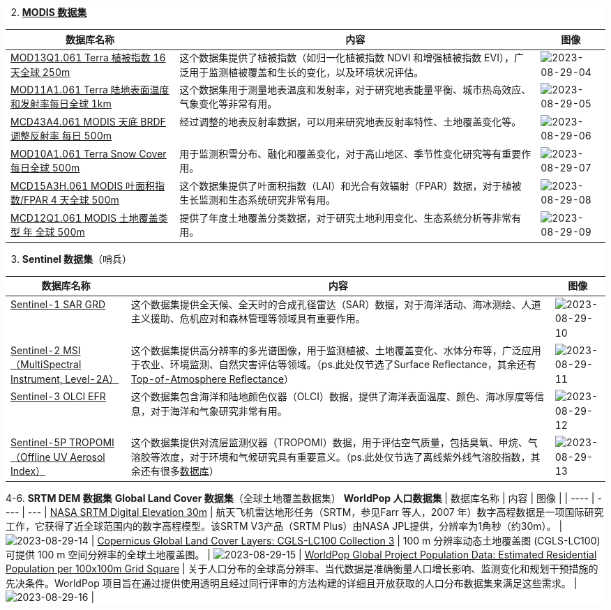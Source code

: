 2. [**MODIS 数据集**](https://developers.google.com/earth-engine/datasets/catalog/modis)

| 数据库名称 |	内容 | 图像 |
|  ----  | ----  | --- |
[MOD13Q1.061 Terra 植被指数 16 天全球 250m](https://github.com/ZYJ-Group/Tanghy/blob/main/4-weekly_work/2023-08-28/code/2023-08-29-04.txt) |	这个数据集提供了植被指数（如归一化植被指数 NDVI 和增强植被指数 EVI），广泛用于监测植被覆盖和生长的变化，以及环境状况评估。 | ![2023-08-29-04](https://github.com/ZYJ-Group/Tanghy/assets/94824386/7e7632c9-1792-4843-b1fc-c6eb6e587feb) |
[MOD11A1.061 Terra 陆地表面温度和发射率每日全球 1km](https://github.com/ZYJ-Group/Tanghy/blob/main/4-weekly_work/2023-08-28/code/2023-08-29-05.txt) | 这个数据集用于测量地表温度和发射率，对于研究地表能量平衡、城市热岛效应、气象变化等非常有用。 | ![2023-08-29-05](https://github.com/ZYJ-Group/Tanghy/assets/94824386/9f8a4fe7-9619-4728-a435-8a22223253b0) |
[MCD43A4.061 MODIS 天底 BRDF 调整反射率 每日 500m](https://github.com/ZYJ-Group/Tanghy/blob/main/4-weekly_work/2023-08-28/code/2023-08-29-06.txt) | 经过调整的地表反射率数据，可以用来研究地表反射率特性、土地覆盖变化等。 | ![2023-08-29-06](https://github.com/ZYJ-Group/Tanghy/assets/94824386/4b3d23d3-bddd-4b9a-90c0-909200b2d0b8) |
[MOD10A1.061 Terra Snow Cover 每日全球 500m](https://github.com/ZYJ-Group/Tanghy/blob/main/4-weekly_work/2023-08-28/code/2023-08-29-07.txt) | 用于监测积雪分布、融化和覆盖变化，对于高山地区、季节性变化研究等有重要作用。 | ![2023-08-29-07](https://github.com/ZYJ-Group/Tanghy/assets/94824386/4a1b97c8-55d2-4aa7-b2b5-798b37d306f0) |
[MCD15A3H.061 MODIS 叶面积指数/FPAR 4 天全球 500m](https://github.com/ZYJ-Group/Tanghy/blob/main/4-weekly_work/2023-08-28/code/2023-08-29-08.txt) | 这个数据集提供了叶面积指数（LAI）和光合有效辐射（FPAR）数据，对于植被生长监测和生态系统研究非常有用。 | ![2023-08-29-08](https://github.com/ZYJ-Group/Tanghy/assets/94824386/4f2300ad-ad8e-447b-ad48-832b1bf24846) |
[MCD12Q1.061 MODIS 土地覆盖类型 年 全球 500m](https://github.com/ZYJ-Group/Tanghy/blob/main/4-weekly_work/2023-08-28/code/2023-08-29-09.txt) | 提供了年度土地覆盖分类数据，对于研究土地利用变化、生态系统分析等非常有用。 | ![2023-08-29-09](https://github.com/ZYJ-Group/Tanghy/assets/94824386/55302291-b22c-4417-acb8-4371af9abb56) |


3. **Sentinel 数据集**（哨兵）

| 数据库名称 |	内容 | 图像 |
|  ----  | ----  | --- |
[Sentinel-1 SAR GRD](https://github.com/ZYJ-Group/Tanghy/blob/main/4-weekly_work/2023-08-28/code/2023-08-29-10.txt) |	这个数据集提供全天候、全天时的合成孔径雷达（SAR）数据，对于海洋活动、海冰测绘、人道主义援助、危机应对和森林管理等领域具有重要作用。 | ![2023-08-29-10](https://github.com/ZYJ-Group/Tanghy/assets/94824386/72ca1bb7-39dc-4ba4-8fcb-e69d2ee484ed) |
[Sentinel-2 MSI（MultiSpectral Instrument, Level-2A）](https://github.com/ZYJ-Group/Tanghy/blob/main/4-weekly_work/2023-08-28/code/2023-08-29-11.txt) |	这个数据集提供高分辨率的多光谱图像，用于监测植被、土地覆盖变化、水体分布等，广泛应用于农业、环境监测、自然灾害评估等领域。（ps.此处仅节选了Surface Reflectance，其余还有[Top-of-Atmosphere Reflectance](https://developers.google.com/earth-engine/datasets/catalog/sentinel-2)） | ![2023-08-29-11](https://github.com/ZYJ-Group/Tanghy/assets/94824386/c1575b8e-b5f6-4775-9717-5bb0dcc14e2a) |
[Sentinel-3 OLCI EFR](https://github.com/ZYJ-Group/Tanghy/blob/main/4-weekly_work/2023-08-28/code/2023-08-29-12.txt) |	这个数据集包含海洋和陆地颜色仪器（OLCI）数据，提供了海洋表面温度、颜色、海冰厚度等信息，对于海洋和气象研究非常有用。 | ![2023-08-29-12](https://github.com/ZYJ-Group/Tanghy/assets/94824386/6548e341-742c-4601-a113-4ccec3d81c8d) |
[Sentinel-5P TROPOMI（Offline UV Aerosol Index）](https://github.com/ZYJ-Group/Tanghy/blob/main/4-weekly_work/2023-08-28/code/2023-08-29-13.txt) |	这个数据集提供对流层监测仪器（TROPOMI）数据，用于评估空气质量，包括臭氧、甲烷、气溶胶等浓度，对于环境和气候研究具有重要意义。（ps.此处仅节选了离线紫外线气溶胶指数，其余还有很多[数据库](https://developers.google.com/earth-engine/datasets/catalog/sentinel-5p)） | ![2023-08-29-13](https://github.com/ZYJ-Group/Tanghy/assets/94824386/608412a0-6fa2-4f5a-bb6f-233451a2baae) |

4-6. **SRTM DEM 数据集** **Global Land Cover 数据集**（全球土地覆盖数据集） **WorldPop 人口数据集**
| 数据库名称 |	内容 | 图像 |
|  ----  | ----  | --- |
[ NASA SRTM Digital Elevation 30m](https://github.com/ZYJ-Group/Tanghy/blob/main/4-weekly_work/2023-08-28/code/2023-08-29-14.txt) | 航天飞机雷达地形任务（SRTM，参见Farr 等人，2007 年）数字高程数据是一项国际研究工作，它获得了近全球范围内的数字高程模型。该SRTM V3产品（SRTM Plus）由NASA JPL提供，分辨率为1角秒（约30m）。 |  ![2023-08-29-14](https://github.com/ZYJ-Group/Tanghy/assets/94824386/e4653cae-079d-4e88-9cd6-b9f81ec749d9) |
 [Copernicus Global Land Cover Layers: CGLS-LC100 Collection 3](https://github.com/ZYJ-Group/Tanghy/blob/main/4-weekly_work/2023-08-28/code/2023-08-29-15.txt) | 100 m 分辨率动态土地覆盖图 (CGLS-LC100) 可提供 100 m 空间分辨率的全球土地覆盖图。 | ![2023-08-29-15](https://github.com/ZYJ-Group/Tanghy/assets/94824386/ef2ec554-1ea0-41a3-a32a-86f8bd44502d) |
 [WorldPop Global Project Population Data: Estimated Residential Population per 100x100m Grid Square](https://github.com/ZYJ-Group/Tanghy/blob/main/4-weekly_work/2023-08-28/code/2023-08-29-16.txt) | 关于人口分布的全球高分辨率、当代数据是准确衡量人口增长影响、监测变化和规划干预措施的先决条件。WorldPop 项目旨在通过提供使用透明且经过同行评审的方法构建的详细且开放获取的人口分布数据集来满足这些需求。 | ![2023-08-29-16](https://github.com/ZYJ-Group/Tanghy/assets/94824386/91d4216d-e8d5-4514-b21f-873b743f56bf) |


